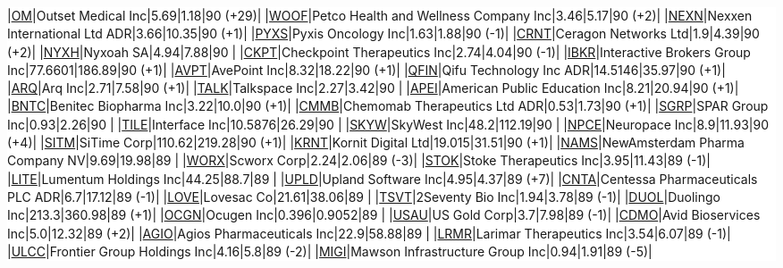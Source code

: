 |[OM](https://finance.yahoo.com/quote/OM/)|Outset Medical Inc|5.69|1.18|90 (+29)|
|[WOOF](https://finance.yahoo.com/quote/WOOF/)|Petco Health and Wellness Company Inc|3.46|5.17|90 (+2)|
|[NEXN](https://finance.yahoo.com/quote/NEXN/)|Nexxen International Ltd ADR|3.66|10.35|90 (+1)|
|[PYXS](https://finance.yahoo.com/quote/PYXS/)|Pyxis Oncology Inc|1.63|1.88|90 (-1)|
|[CRNT](https://finance.yahoo.com/quote/CRNT/)|Ceragon Networks Ltd|1.9|4.39|90 (+2)|
|[NYXH](https://finance.yahoo.com/quote/NYXH/)|Nyxoah SA|4.94|7.88|90 |
|[CKPT](https://finance.yahoo.com/quote/CKPT/)|Checkpoint Therapeutics Inc|2.74|4.04|90 (-1)|
|[IBKR](https://finance.yahoo.com/quote/IBKR/)|Interactive Brokers Group Inc|77.6601|186.89|90 (+1)|
|[AVPT](https://finance.yahoo.com/quote/AVPT/)|AvePoint Inc|8.32|18.22|90 (+1)|
|[QFIN](https://finance.yahoo.com/quote/QFIN/)|Qifu Technology Inc ADR|14.5146|35.97|90 (+1)|
|[ARQ](https://finance.yahoo.com/quote/ARQ/)|Arq Inc|2.71|7.58|90 (+1)|
|[TALK](https://finance.yahoo.com/quote/TALK/)|Talkspace Inc|2.27|3.42|90 |
|[APEI](https://finance.yahoo.com/quote/APEI/)|American Public Education Inc|8.21|20.94|90 (+1)|
|[BNTC](https://finance.yahoo.com/quote/BNTC/)|Benitec Biopharma Inc|3.22|10.0|90 (+1)|
|[CMMB](https://finance.yahoo.com/quote/CMMB/)|Chemomab Therapeutics Ltd ADR|0.53|1.73|90 (+1)|
|[SGRP](https://finance.yahoo.com/quote/SGRP/)|SPAR Group Inc|0.93|2.26|90 |
|[TILE](https://finance.yahoo.com/quote/TILE/)|Interface Inc|10.5876|26.29|90 |
|[SKYW](https://finance.yahoo.com/quote/SKYW/)|SkyWest Inc|48.2|112.19|90 |
|[NPCE](https://finance.yahoo.com/quote/NPCE/)|Neuropace Inc|8.9|11.93|90 (+4)|
|[SITM](https://finance.yahoo.com/quote/SITM/)|SiTime Corp|110.62|219.28|90 (+1)|
|[KRNT](https://finance.yahoo.com/quote/KRNT/)|Kornit Digital Ltd|19.015|31.51|90 (+1)|
|[NAMS](https://finance.yahoo.com/quote/NAMS/)|NewAmsterdam Pharma Company NV|9.69|19.98|89 |
|[WORX](https://finance.yahoo.com/quote/WORX/)|Scworx Corp|2.24|2.06|89 (-3)|
|[STOK](https://finance.yahoo.com/quote/STOK/)|Stoke Therapeutics Inc|3.95|11.43|89 (-1)|
|[LITE](https://finance.yahoo.com/quote/LITE/)|Lumentum Holdings Inc|44.25|88.7|89 |
|[UPLD](https://finance.yahoo.com/quote/UPLD/)|Upland Software Inc|4.95|4.37|89 (+7)|
|[CNTA](https://finance.yahoo.com/quote/CNTA/)|Centessa Pharmaceuticals PLC ADR|6.7|17.12|89 (-1)|
|[LOVE](https://finance.yahoo.com/quote/LOVE/)|Lovesac Co|21.61|38.06|89 |
|[TSVT](https://finance.yahoo.com/quote/TSVT/)|2Seventy Bio Inc|1.94|3.78|89 (-1)|
|[DUOL](https://finance.yahoo.com/quote/DUOL/)|Duolingo Inc|213.3|360.98|89 (+1)|
|[OCGN](https://finance.yahoo.com/quote/OCGN/)|Ocugen Inc|0.396|0.9052|89 |
|[USAU](https://finance.yahoo.com/quote/USAU/)|US Gold Corp|3.7|7.98|89 (-1)|
|[CDMO](https://finance.yahoo.com/quote/CDMO/)|Avid Bioservices Inc|5.0|12.32|89 (+2)|
|[AGIO](https://finance.yahoo.com/quote/AGIO/)|Agios Pharmaceuticals Inc|22.9|58.88|89 |
|[LRMR](https://finance.yahoo.com/quote/LRMR/)|Larimar Therapeutics Inc|3.54|6.07|89 (-1)|
|[ULCC](https://finance.yahoo.com/quote/ULCC/)|Frontier Group Holdings Inc|4.16|5.8|89 (-2)|
|[MIGI](https://finance.yahoo.com/quote/MIGI/)|Mawson Infrastructure Group Inc|0.94|1.91|89 (-5)|